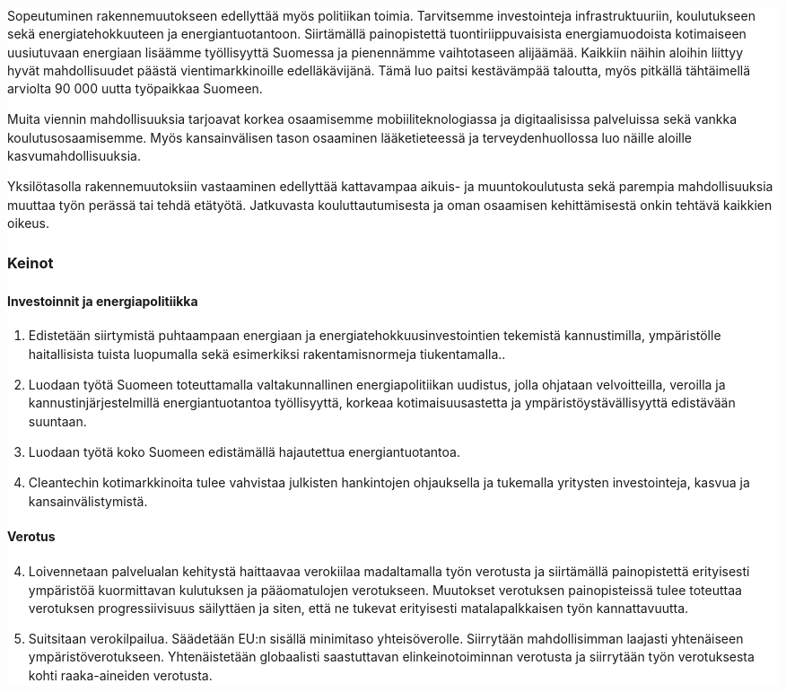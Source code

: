Sopeutuminen rakennemuutokseen edellyttää myös politiikan toimia. Tarvitsemme
investointeja infrastruktuuriin, koulutukseen sekä energiatehokkuuteen ja
energiantuotantoon. Siirtämällä painopistettä tuontiriippuvaisista
energiamuodoista kotimaiseen uusiutuvaan energiaan lisäämme työllisyyttä
Suomessa ja pienennämme vaihtotaseen alijäämää. Kaikkiin näihin aloihin liittyy
hyvät mahdollisuudet päästä vientimarkkinoille edelläkävijänä. Tämä luo paitsi
kestävämpää taloutta, myös pitkällä tähtäimellä arviolta 90 000 uutta työpaikkaa
Suomeen.


Muita viennin mahdollisuuksia tarjoavat korkea osaamisemme mobiiliteknologiassa
ja digitaalisissa palveluissa sekä vankka koulutusosaamisemme. Myös
kansainvälisen tason osaaminen lääketieteessä ja terveydenhuollossa luo näille
aloille kasvumahdollisuuksia.


Yksilötasolla rakennemuutoksiin vastaaminen edellyttää kattavampaa aikuis- ja
muuntokoulutusta sekä parempia mahdollisuuksia muuttaa työn perässä tai tehdä
etätyötä. Jatkuvasta kouluttautumisesta ja oman osaamisen kehittämisestä onkin
tehtävä kaikkien oikeus.


### Keinot


#### Investoinnit ja energiapolitiikka


1. Edistetään siirtymistä puhtaampaan energiaan ja energiatehokkuusinvestointien
tekemistä kannustimilla, ympäristölle haitallisista tuista luopumalla sekä
esimerkiksi rakentamisnormeja tiukentamalla..


2. Luodaan työtä Suomeen toteuttamalla valtakunnallinen energiapolitiikan
uudistus, jolla ohjataan velvoitteilla, veroilla ja kannustinjärjestelmillä
energiantuotantoa työllisyyttä, korkeaa kotimaisuusastetta ja
ympäristöystävällisyyttä edistävään suuntaan.


3. Luodaan työtä koko Suomeen edistämällä hajautettua energiantuotantoa.


4. Cleantechin kotimarkkinoita tulee vahvistaa julkisten hankintojen ohjauksella
ja tukemalla yritysten investointeja, kasvua ja kansainvälistymistä.


#### Verotus


4. Loivennetaan palvelualan kehitystä haittaavaa verokiilaa madaltamalla työn
verotusta ja siirtämällä painopistettä erityisesti ympäristöä kuormittavan
kulutuksen ja pääomatulojen verotukseen. Muutokset verotuksen painopisteissä
tulee toteuttaa verotuksen progressiivisuus säilyttäen ja siten, että ne tukevat
erityisesti matalapalkkaisen työn kannattavuutta.


5. Suitsitaan verokilpailua. Säädetään EU:n sisällä minimitaso yhteisöverolle.
Siirrytään mahdollisimman laajasti yhtenäiseen ympäristöverotukseen.
Yhtenäistetään globaalisti saastuttavan elinkeinotoiminnan verotusta ja
siirrytään työn verotuksesta kohti raaka-aineiden verotusta.
